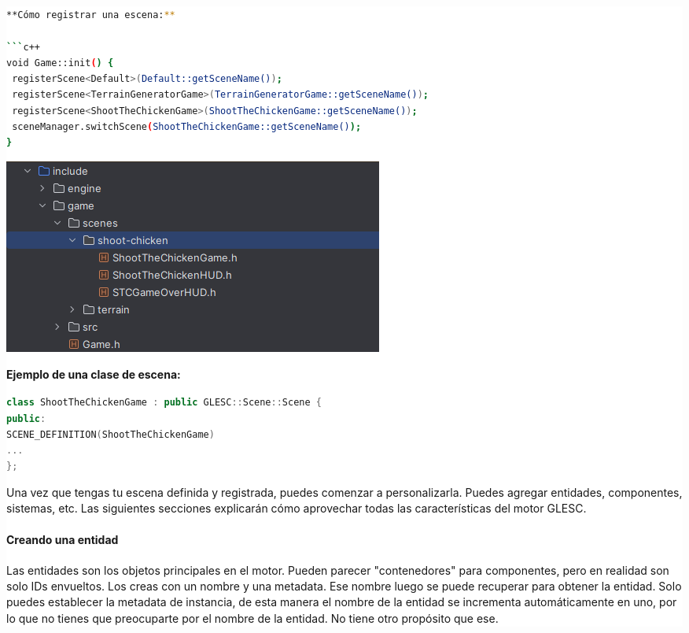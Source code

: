    ```sh
**Cómo registrar una escena:**

```c++
void Game::init() {
    registerScene<Default>(Default::getSceneName());
    registerScene<TerrainGeneratorGame>(TerrainGeneratorGame::getSceneName());
    registerScene<ShootTheChickenGame>(ShootTheChickenGame::getSceneName());
    sceneManager.switchScene(ShootTheChickenGame::getSceneName());
}
```

![Scene creation](images/scene-creation-folder.png)

**Ejemplo de una clase de escena:**

```c++
class ShootTheChickenGame : public GLESC::Scene::Scene {
public:
SCENE_DEFINITION(ShootTheChickenGame)
...
};
```

Una vez que tengas tu escena definida y registrada, puedes comenzar a personalizarla. Puedes agregar entidades,
componentes, sistemas, etc. Las siguientes secciones explicarán cómo aprovechar todas las características del motor
GLESC.

#### Creando una entidad

Las entidades son los objetos principales en el motor. Pueden parecer "contenedores" para componentes, pero en realidad
son solo IDs envueltos. Los creas con un nombre y una metadata. Ese nombre luego se puede recuperar para obtener la
entidad. Solo puedes establecer la metadata de instancia, de esta manera el nombre de la entidad se incrementa
automáticamente en uno, por lo que no tienes que preocuparte por el nombre de la entidad. No tiene otro propósito que
ese.
